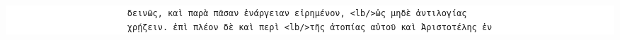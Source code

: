                             δεινῶς, καὶ παρὰ πᾶσαν ἐνάργειαν εἰρημένον, <lb/>ὡς μηδὲ ἀντιλογίας
                            χρῄζειν. ἐπὶ πλέον δὲ καὶ περὶ <lb/>τῆς ἀτοπίας αὐτοῦ καὶ Ἀριστοτέλης ἐν
